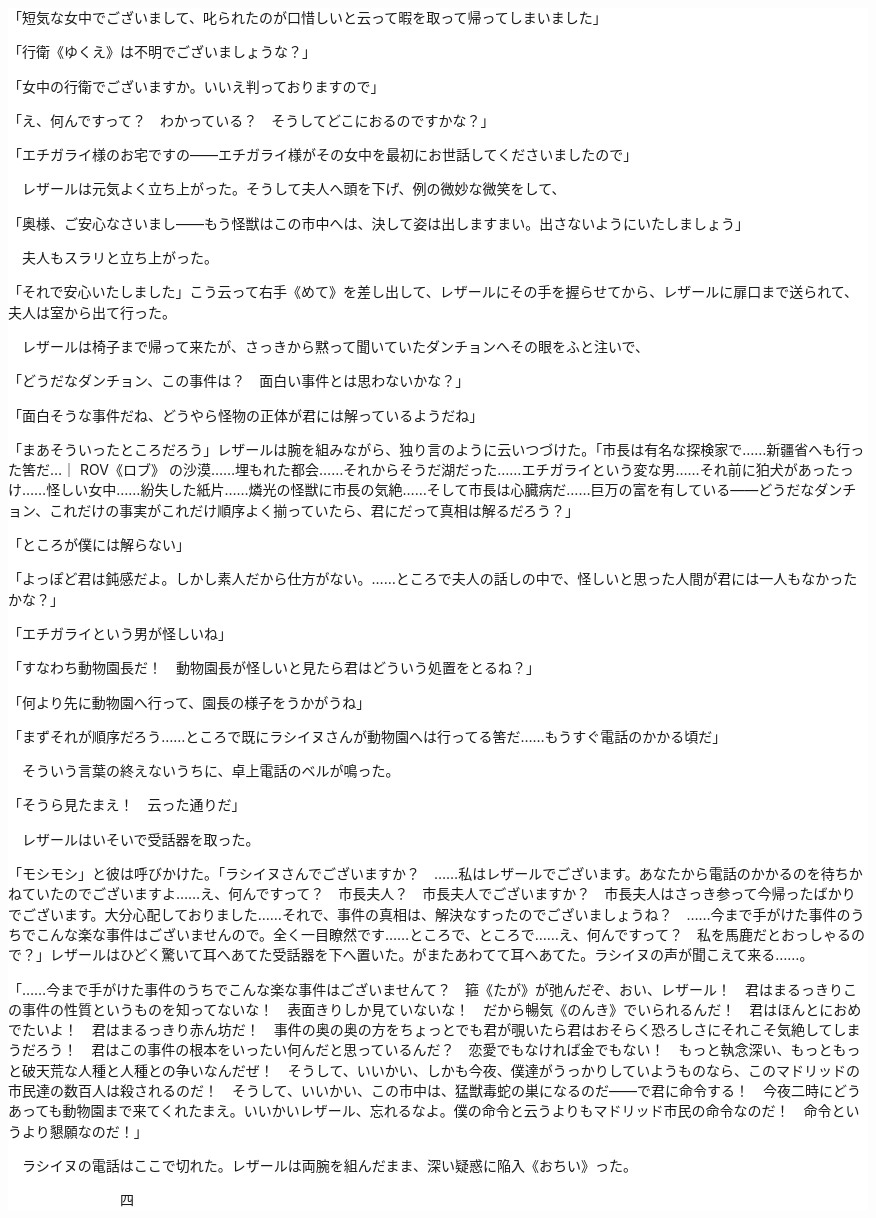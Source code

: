 「短気な女中でございまして、叱られたのが口惜しいと云って暇を取って帰ってしまいました」

「行衛《ゆくえ》は不明でございましょうな？」

「女中の行衛でございますか。いいえ判っておりますので」

「え、何んですって？　わかっている？　そうしてどこにおるのですかな？」

「エチガライ様のお宅ですの――エチガライ様がその女中を最初にお世話してくださいましたので」

　レザールは元気よく立ち上がった。そうして夫人へ頭を下げ、例の微妙な微笑をして、

「奥様、ご安心なさいまし――もう怪獣はこの市中へは、決して姿は出しますまい。出さないようにいたしましょう」

　夫人もスラリと立ち上がった。

「それで安心いたしました」こう云って右手《めて》を差し出して、レザールにその手を握らせてから、レザールに扉口まで送られて、夫人は室から出て行った。

　レザールは椅子まで帰って来たが、さっきから黙って聞いていたダンチョンへその眼をふと注いで、

「どうだなダンチョン、この事件は？　面白い事件とは思わないかな？」

「面白そうな事件だね、どうやら怪物の正体が君には解っているようだね」

「まあそういったところだろう」レザールは腕を組みながら、独り言のように云いつづけた。「市長は有名な探検家で……新疆省へも行った筈だ…｜ ROV《ロブ》 の沙漠……埋もれた都会……それからそうだ湖だった……エチガライという変な男……それ前に狛犬があったっけ……怪しい女中……紛失した紙片……燐光の怪獣に市長の気絶……そして市長は心臓病だ……巨万の富を有している――どうだなダンチョン、これだけの事実がこれだけ順序よく揃っていたら、君にだって真相は解るだろう？」

「ところが僕には解らない」

「よっぽど君は鈍感だよ。しかし素人だから仕方がない。……ところで夫人の話しの中で、怪しいと思った人間が君には一人もなかったかな？」

「エチガライという男が怪しいね」

「すなわち動物園長だ！　動物園長が怪しいと見たら君はどういう処置をとるね？」

「何より先に動物園へ行って、園長の様子をうかがうね」

「まずそれが順序だろう……ところで既にラシイヌさんが動物園へは行ってる筈だ……もうすぐ電話のかかる頃だ」

　そういう言葉の終えないうちに、卓上電話のベルが鳴った。

「そうら見たまえ！　云った通りだ」

　レザールはいそいで受話器を取った。

「モシモシ」と彼は呼びかけた。「ラシイヌさんでございますか？　……私はレザールでございます。あなたから電話のかかるのを待ちかねていたのでございますよ……え、何んですって？　市長夫人？　市長夫人でございますか？　市長夫人はさっき参って今帰ったばかりでございます。大分心配しておりました……それで、事件の真相は、解決なすったのでございましょうね？　……今まで手がけた事件のうちでこんな楽な事件はございませんので。全く一目瞭然です……ところで、ところで……え、何んですって？　私を馬鹿だとおっしゃるので？」レザールはひどく驚いて耳へあてた受話器を下へ置いた。がまたあわてて耳へあてた。ラシイヌの声が聞こえて来る……。

「……今まで手がけた事件のうちでこんな楽な事件はございませんて？　箍《たが》が弛んだぞ、おい、レザール！　君はまるっきりこの事件の性質というものを知ってないな！　表面きりしか見ていないな！　だから暢気《のんき》でいられるんだ！　君はほんとにおめでたいよ！　君はまるっきり赤ん坊だ！　事件の奥の奥の方をちょっとでも君が覗いたら君はおそらく恐ろしさにそれこそ気絶してしまうだろう！　君はこの事件の根本をいったい何んだと思っているんだ？　恋愛でもなければ金でもない！　もっと執念深い、もっともっと破天荒な人種と人種との争いなんだぜ！　そうして、いいかい、しかも今夜、僕達がうっかりしていようものなら、このマドリッドの市民達の数百人は殺されるのだ！　そうして、いいかい、この市中は、猛獣毒蛇の巣になるのだ――で君に命令する！　今夜二時にどうあっても動物園まで来てくれたまえ。いいかいレザール、忘れるなよ。僕の命令と云うよりもマドリッド市民の命令なのだ！　命令というより懇願なのだ！」

　ラシイヌの電話はここで切れた。レザールは両腕を組んだまま、深い疑惑に陥入《おちい》った。



　　　　　　　　四

